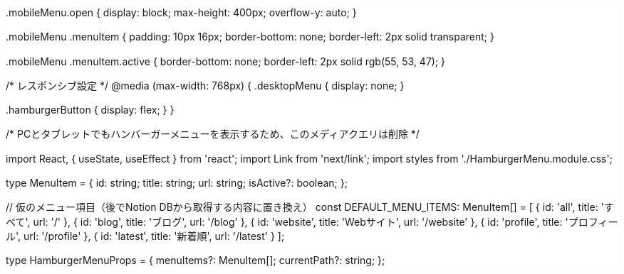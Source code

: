 .mobileMenu.open {
  display: block;
  max-height: 400px;
  overflow-y: auto;
}

.mobileMenu .menuItem {
  padding: 10px 16px;
  border-bottom: none;
  border-left: 2px solid transparent;
}

.mobileMenu .menuItem.active {
  border-bottom: none;
  border-left: 2px solid rgb(55, 53, 47);
}

/* レスポンシブ設定 */
@media (max-width: 768px) {
  .desktopMenu {
    display: none;
  }
  
  .hamburgerButton {
    display: flex;
  }
}

/* PCとタブレットでもハンバーガーメニューを表示するため、このメディアクエリは削除 */
</file>

<file path="HamburgerMenu.tsx">
import React, { useState, useEffect } from 'react';
import Link from 'next/link';
import styles from './HamburgerMenu.module.css';

type MenuItem = {
  id: string;
  title: string;
  url: string;
  isActive?: boolean;
};

// 仮のメニュー項目（後でNotion DBから取得する内容に置き換え）
const DEFAULT_MENU_ITEMS: MenuItem[] = [
  { id: 'all', title: 'すべて', url: '/' },
  { id: 'blog', title: 'ブログ', url: '/blog' },
  { id: 'website', title: 'Webサイト', url: '/website' },
  { id: 'profile', title: 'プロフィール', url: '/profile' },
  { id: 'latest', title: '新着順', url: '/latest' }
];

type HamburgerMenuProps = {
  menuItems?: MenuItem[];
  currentPath?: string;
};
